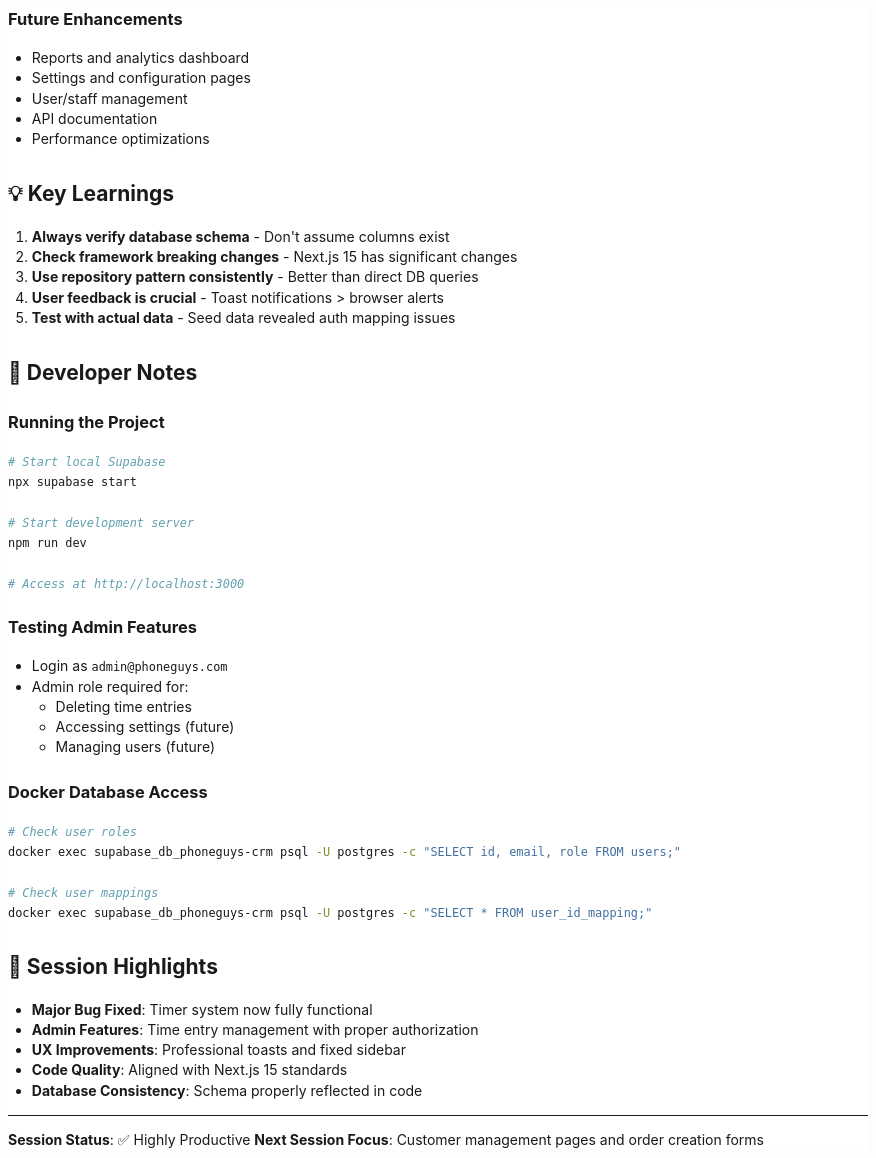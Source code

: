 ### Future Enhancements
- Reports and analytics dashboard
- Settings and configuration pages
- User/staff management
- API documentation
- Performance optimizations

## 💡 Key Learnings

1. **Always verify database schema** - Don't assume columns exist
2. **Check framework breaking changes** - Next.js 15 has significant changes
3. **Use repository pattern consistently** - Better than direct DB queries
4. **User feedback is crucial** - Toast notifications > browser alerts
5. **Test with actual data** - Seed data revealed auth mapping issues

## 📝 Developer Notes

### Running the Project
```bash
# Start local Supabase
npx supabase start

# Start development server
npm run dev

# Access at http://localhost:3000
```

### Testing Admin Features
- Login as `admin@phoneguys.com`
- Admin role required for:
  - Deleting time entries
  - Accessing settings (future)
  - Managing users (future)

### Docker Database Access
```bash
# Check user roles
docker exec supabase_db_phoneguys-crm psql -U postgres -c "SELECT id, email, role FROM users;"

# Check user mappings
docker exec supabase_db_phoneguys-crm psql -U postgres -c "SELECT * FROM user_id_mapping;"
```

## 🎉 Session Highlights

- **Major Bug Fixed**: Timer system now fully functional
- **Admin Features**: Time entry management with proper authorization
- **UX Improvements**: Professional toasts and fixed sidebar
- **Code Quality**: Aligned with Next.js 15 standards
- **Database Consistency**: Schema properly reflected in code

---

**Session Status**: ✅ Highly Productive
**Next Session Focus**: Customer management pages and order creation forms
